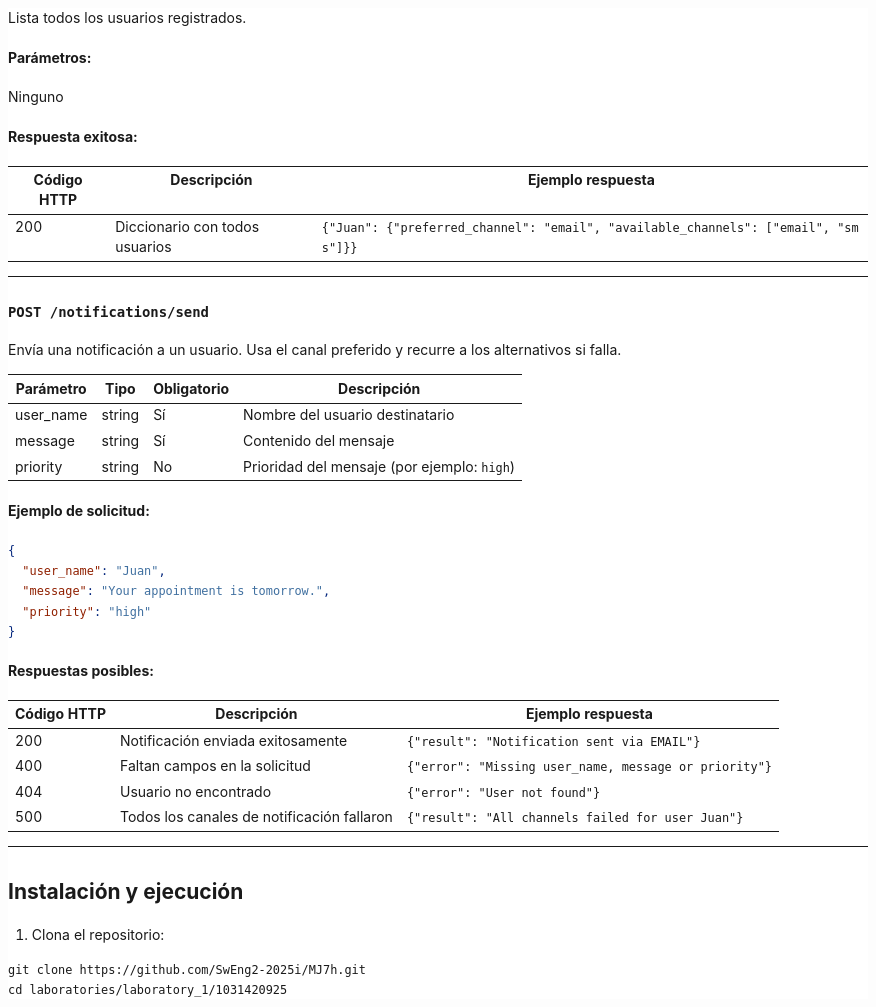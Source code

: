 Lista todos los usuarios registrados.

#### Parámetros:  
Ninguno

#### Respuesta exitosa:

| Código HTTP | Descripción                  | Ejemplo respuesta                                                       |
|-------------|------------------------------|--------------------------------------------------------------------------|
| 200         | Diccionario con todos usuarios| `{"Juan": {"preferred_channel": "email", "available_channels": ["email", "sms"]}}` |

---

### `POST /notifications/send`

Envía una notificación a un usuario. Usa el canal preferido y recurre a los alternativos si falla.

| Parámetro  | Tipo    | Obligatorio | Descripción                                       |
|------------|---------|-------------|---------------------------------------------------|
| user_name  | string  | Sí          | Nombre del usuario destinatario                  |
| message    | string  | Sí          | Contenido del mensaje                            |
| priority   | string  | No          | Prioridad del mensaje (por ejemplo: `high`)      |

#### Ejemplo de solicitud:
```json
{
  "user_name": "Juan",
  "message": "Your appointment is tomorrow.",
  "priority": "high"
}
```

#### Respuestas posibles:

| Código HTTP | Descripción                            | Ejemplo respuesta                                       |
|-------------|----------------------------------------|---------------------------------------------------------|
| 200         | Notificación enviada exitosamente      | `{"result": "Notification sent via EMAIL"}`             |
| 400        | Faltan campos en la solicitud                | `{"error": "Missing user_name, message or priority"}`                           |
| 404         | Usuario no encontrado                  | `{"error": "User not found"}`                           |
| 500         | Todos los canales de notificación fallaron | `{"result": "All channels failed for user Juan"}`     |

---

## Instalación y ejecución

1. Clona el repositorio:

```text
git clone https://github.com/SwEng2-2025i/MJ7h.git
cd laboratories/laboratory_1/1031420925
```
